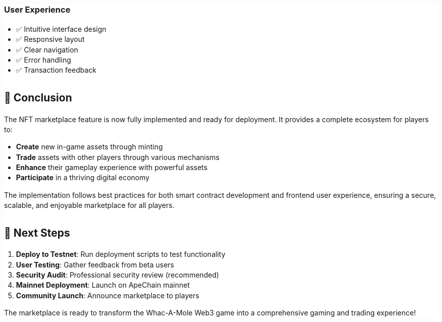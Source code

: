 ### User Experience
- ✅ Intuitive interface design
- ✅ Responsive layout
- ✅ Clear navigation
- ✅ Error handling
- ✅ Transaction feedback

## 🎉 Conclusion

The NFT marketplace feature is now fully implemented and ready for deployment. It provides a complete ecosystem for players to:

- **Create** new in-game assets through minting
- **Trade** assets with other players through various mechanisms
- **Enhance** their gameplay experience with powerful assets
- **Participate** in a thriving digital economy

The implementation follows best practices for both smart contract development and frontend user experience, ensuring a secure, scalable, and enjoyable marketplace for all players.

## 🚀 Next Steps

1. **Deploy to Testnet**: Run deployment scripts to test functionality
2. **User Testing**: Gather feedback from beta users
3. **Security Audit**: Professional security review (recommended)
4. **Mainnet Deployment**: Launch on ApeChain mainnet
5. **Community Launch**: Announce marketplace to players

The marketplace is ready to transform the Whac-A-Mole Web3 game into a comprehensive gaming and trading experience!